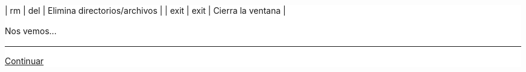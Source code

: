 | rm                       | del               | Elimina directorios/archivos           |
| exit                     | exit              | Cierra la ventana                      |

Nos vemos...

***
[Continuar](02-git.md)
